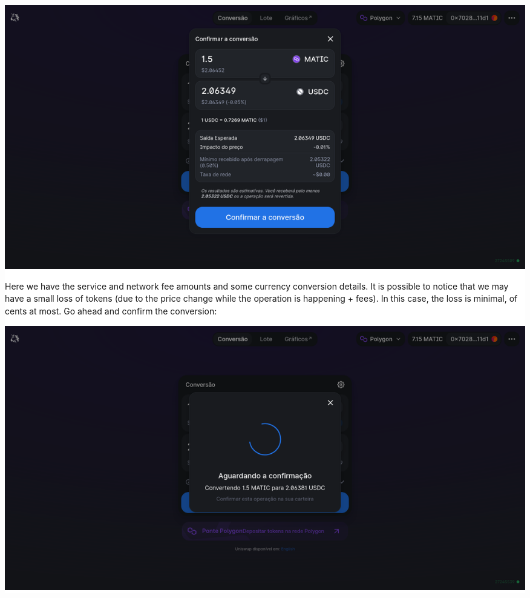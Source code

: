 ![](<../.gitbook/assets/image (11).png>)

Here we have the service and network fee amounts and some currency conversion details. It is possible to notice that we may have a small loss of tokens (due to the price change while the operation is happening + fees). In this case, the loss is minimal, of cents at most. Go ahead and confirm the conversion:

![](<../.gitbook/assets/image (42).png>)
